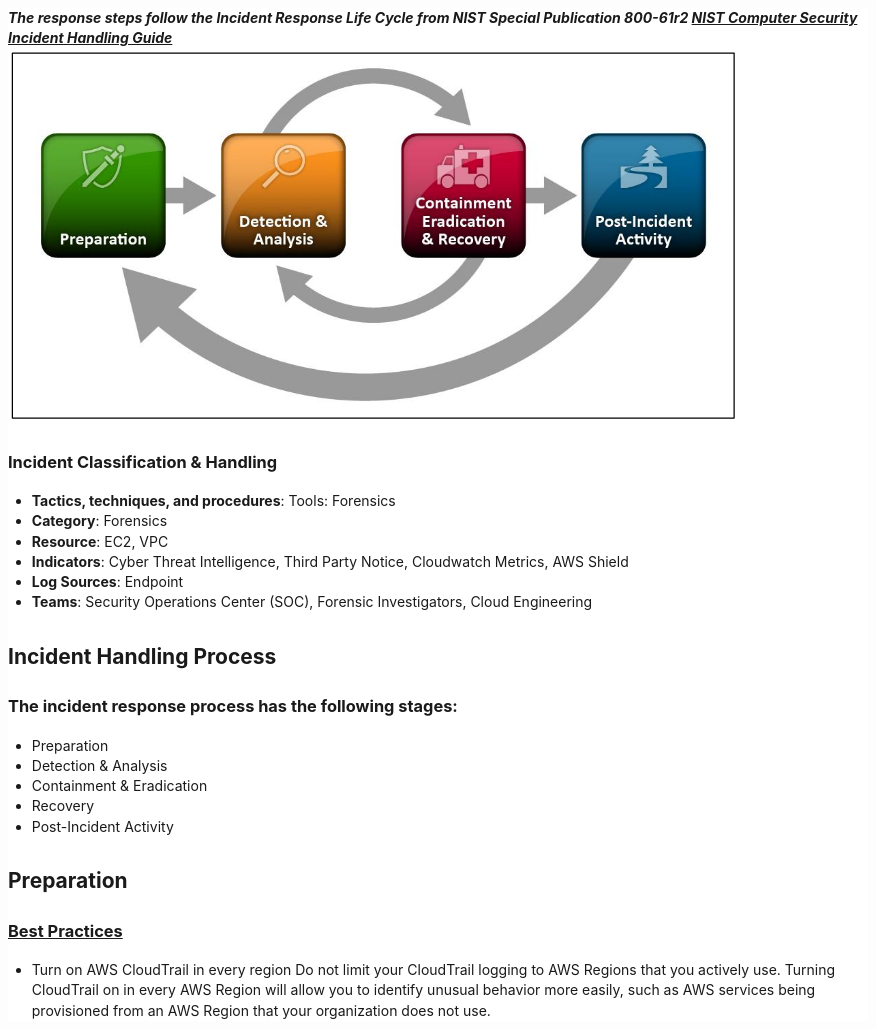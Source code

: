 ***The response steps follow the Incident Response Life Cycle from NIST Special Publication 800-61r2
[NIST Computer Security Incident Handling Guide](https://nvlpubs.nist.gov/nistpubs/SpecialPublications/NIST.SP.800-61r2.pdf)
![Image](images/nist_life_cycle.png)***

### Incident Classification & Handling
* **Tactics, techniques, and procedures**: Tools: Forensics
* **Category**: Forensics
* **Resource**: EC2, VPC
* **Indicators**: Cyber Threat Intelligence, Third Party Notice, Cloudwatch Metrics, AWS Shield
* **Log Sources**: Endpoint
* **Teams**: Security Operations Center (SOC), Forensic Investigators, Cloud Engineering

## Incident Handling Process
### The incident response process has the following stages:
* Preparation
* Detection & Analysis
* Containment & Eradication
* Recovery
* Post-Incident Activity

## Preparation
### [Best Practices](https://d1.awsstatic.com/Marketplace/scenarios/security/SEC_11_TSB_Final.pdf)
* Turn on AWS CloudTrail in every region
Do not limit your CloudTrail logging to AWS Regions that you actively use. Turning CloudTrail on in every AWS Region will allow you to identify unusual behavior more easily, such as AWS services being provisioned from an AWS Region that your organization does not use. 
